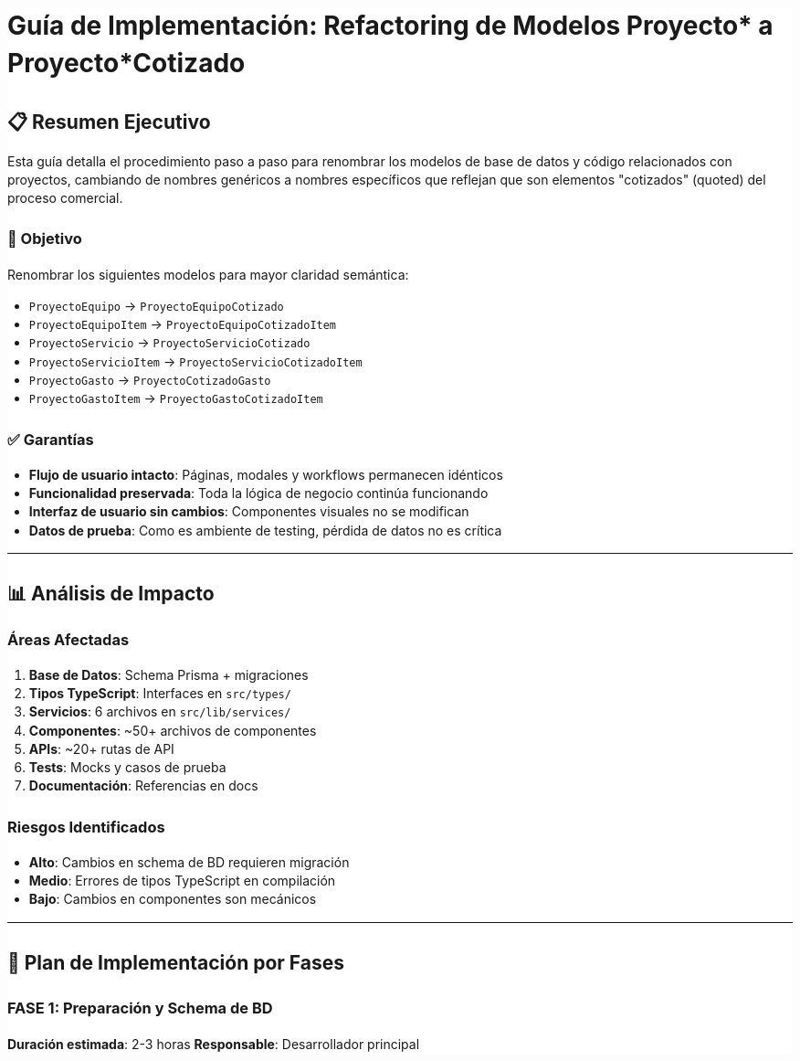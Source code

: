 # Guía de Implementación: Refactoring de Modelos Proyecto* a Proyecto*Cotizado

## 📋 Resumen Ejecutivo

Esta guía detalla el procedimiento paso a paso para renombrar los modelos de base de datos y código relacionados con proyectos, cambiando de nombres genéricos a nombres específicos que reflejan que son elementos "cotizados" (quoted) del proceso comercial.

### 🎯 Objetivo
Renombrar los siguientes modelos para mayor claridad semántica:
- `ProyectoEquipo` → `ProyectoEquipoCotizado`
- `ProyectoEquipoItem` → `ProyectoEquipoCotizadoItem`
- `ProyectoServicio` → `ProyectoServicioCotizado`
- `ProyectoServicioItem` → `ProyectoServicioCotizadoItem`
- `ProyectoGasto` → `ProyectoCotizadoGasto`
- `ProyectoGastoItem` → `ProyectoGastoCotizadoItem`

### ✅ Garantías
- **Flujo de usuario intacto**: Páginas, modales y workflows permanecen idénticos
- **Funcionalidad preservada**: Toda la lógica de negocio continúa funcionando
- **Interfaz de usuario sin cambios**: Componentes visuales no se modifican
- **Datos de prueba**: Como es ambiente de testing, pérdida de datos no es crítica

---

## 📊 Análisis de Impacto

### Áreas Afectadas
1. **Base de Datos**: Schema Prisma + migraciones
2. **Tipos TypeScript**: Interfaces en `src/types/`
3. **Servicios**: 6 archivos en `src/lib/services/`
4. **Componentes**: ~50+ archivos de componentes
5. **APIs**: ~20+ rutas de API
6. **Tests**: Mocks y casos de prueba
7. **Documentación**: Referencias en docs

### Riesgos Identificados
- **Alto**: Cambios en schema de BD requieren migración
- **Medio**: Errores de tipos TypeScript en compilación
- **Bajo**: Cambios en componentes son mecánicos

---

## 🚀 Plan de Implementación por Fases

### **FASE 1: Preparación y Schema de BD**
**Duración estimada**: 2-3 horas
**Responsable**: Desarrollador principal
